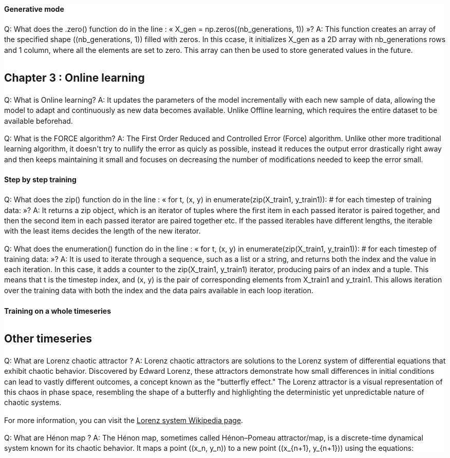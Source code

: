 #### Generative mode

Q: What does the .zero() function do in the line : « X_gen = np.zeros((nb_generations, 1)) »?
A: This function creates an array of the specified shape ((nb_generations, 1)) filled with zeros. In this ccase, it initializes X_gen as a 2D array with nb_generations rows and 1 column, where all the elements are set to zero. This array can then be used to store generated values in the future.

## Chapter 3 : Online learning

Q: What is Online learning?
A: It updates the parameters of the model incrementally with each new sample of data, allowing the model to adapt and continuously as new data becomes available. Unlike Offline learning, which requires the entire dataset to be available beforehad.

Q: What is the FORCE algorithm?
A: The First Order Reduced and Controlled Error (Force) algorithm. Unlike other more traditional learning algorithm, it doesn't try to nullify the error as quicly as possible, instead it reduces the output error drastically right away and then keeps maintaining it small and focuses on decreasing the number of modifications needed to keep the error small.

#### Step by step training

Q: What does the zip() function do in the line : « for t, (x, y) in enumerate(zip(X_train1, y_train1)): # for each timestep of training data: »?
A: It returns a zip object, which is an iterator of tuples where the first item in each passed iterator is paired together, and then the second item in each passed iterator are paired together etc. If the passed iterables have different lengths, the iterable with the least items decides the length of the new iterator.

Q: What does the enumeration() function do in the line : « for t, (x, y) in enumerate(zip(X_train1, y_train1)): # for each timestep of training data: »?
A: It is used to iterate through a sequence, such as a list or a string, and returns both the index and the value in each iteration. In this case, it adds a counter to the zip(X_train1, y_train1) iterator, producing pairs of an index and a tuple. This means that t is the timestep index, and (x, y) is the pair of corresponding elements from X_train1 and y_train1. This allows iteration over the training data with both the index and the data pairs available in each loop iteration.

#### Training on a whole timeseries

## Other timeseries

Q: What are Lorenz chaotic attractor ?
A: Lorenz chaotic attractors are solutions to the Lorenz system of differential equations that exhibit chaotic behavior. Discovered by Edward Lorenz, these attractors demonstrate how small differences in initial conditions can lead to vastly different outcomes, a concept known as the "butterfly effect." The Lorenz attractor is a visual representation of this chaos in phase space, resembling the shape of a butterfly and highlighting the deterministic yet unpredictable nature of chaotic systems.

For more information, you can visit the [Lorenz system Wikipedia page](https://en.wikipedia.org/wiki/Lorenz_system).

Q: What are Hénon map ?
A: The Hénon map, sometimes called Hénon–Pomeau attractor/map, is a discrete-time dynamical system known for its chaotic behavior. It maps a point \((x_n, y_n)\) to a new point \((x_{n+1}, y_{n+1})\) using the equations:
